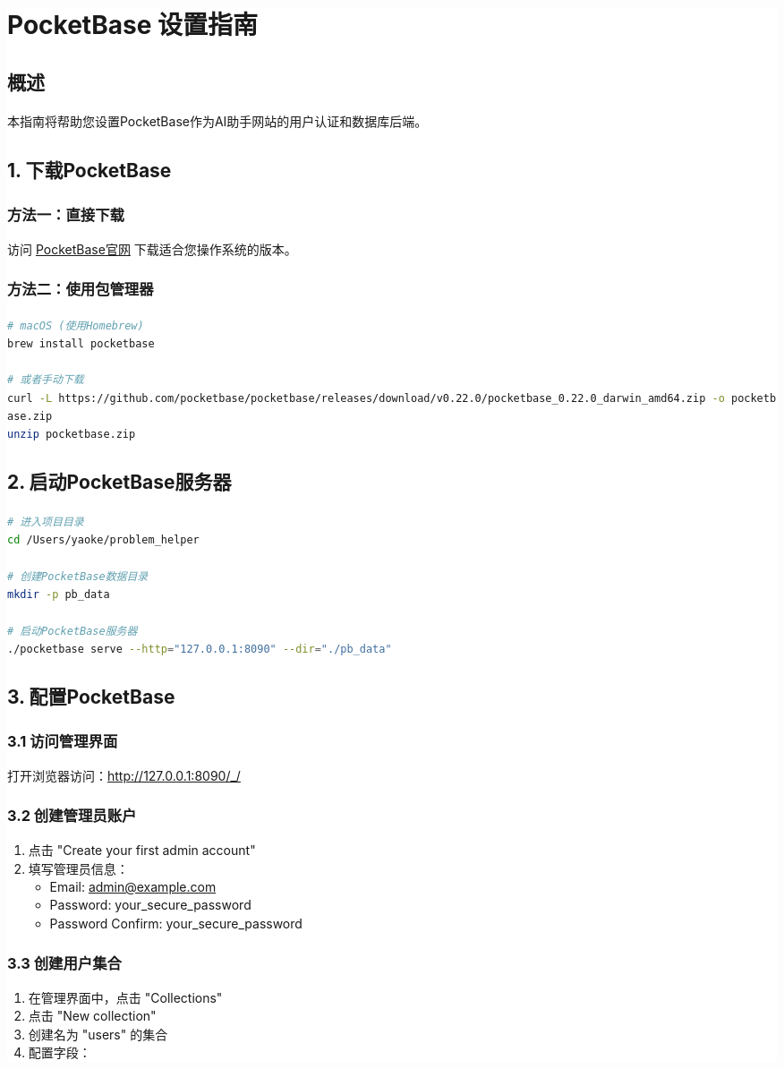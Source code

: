 # PocketBase 设置指南

## 概述

本指南将帮助您设置PocketBase作为AI助手网站的用户认证和数据库后端。

## 1. 下载PocketBase

### 方法一：直接下载
访问 [PocketBase官网](https://pocketbase.io/docs/) 下载适合您操作系统的版本。

### 方法二：使用包管理器
```bash
# macOS (使用Homebrew)
brew install pocketbase

# 或者手动下载
curl -L https://github.com/pocketbase/pocketbase/releases/download/v0.22.0/pocketbase_0.22.0_darwin_amd64.zip -o pocketbase.zip
unzip pocketbase.zip
```

## 2. 启动PocketBase服务器

```bash
# 进入项目目录
cd /Users/yaoke/problem_helper

# 创建PocketBase数据目录
mkdir -p pb_data

# 启动PocketBase服务器
./pocketbase serve --http="127.0.0.1:8090" --dir="./pb_data"
```

## 3. 配置PocketBase

### 3.1 访问管理界面
打开浏览器访问：http://127.0.0.1:8090/_/

### 3.2 创建管理员账户
1. 点击 "Create your first admin account"
2. 填写管理员信息：
   - Email: admin@example.com
   - Password: your_secure_password
   - Password Confirm: your_secure_password

### 3.3 创建用户集合
1. 在管理界面中，点击 "Collections"
2. 点击 "New collection"
3. 创建名为 "users" 的集合
4. 配置字段：
